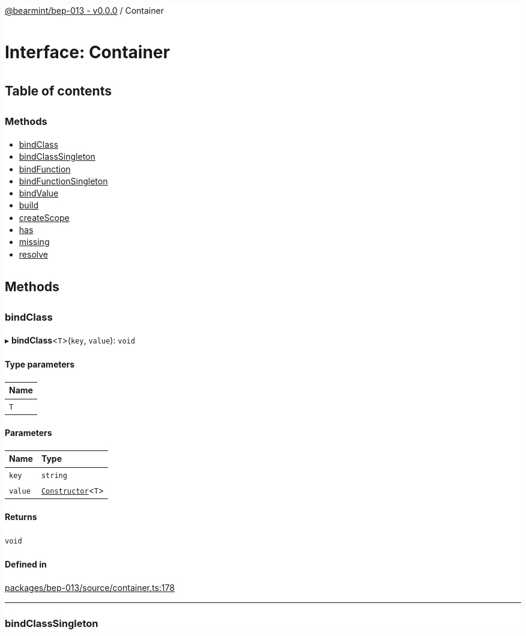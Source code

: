 [@bearmint/bep-013 - v0.0.0](../README.md) / Container

# Interface: Container

## Table of contents

### Methods

- [bindClass](Container.md#bindclass)
- [bindClassSingleton](Container.md#bindclasssingleton)
- [bindFunction](Container.md#bindfunction)
- [bindFunctionSingleton](Container.md#bindfunctionsingleton)
- [bindValue](Container.md#bindvalue)
- [build](Container.md#build)
- [createScope](Container.md#createscope)
- [has](Container.md#has)
- [missing](Container.md#missing)
- [resolve](Container.md#resolve)

## Methods

### bindClass

▸ **bindClass**<`T`\>(`key`, `value`): `void`

#### Type parameters

| Name |
| :------ |
| `T` |

#### Parameters

| Name | Type |
| :------ | :------ |
| `key` | `string` |
| `value` | [`Constructor`](../README.md#constructor)<`T`\> |

#### Returns

`void`

#### Defined in

[packages/bep-013/source/container.ts:178](https://github.com/bearmint/bearmint/blob/main/packages/bep-013/source/container.ts#L178)

___

### bindClassSingleton
